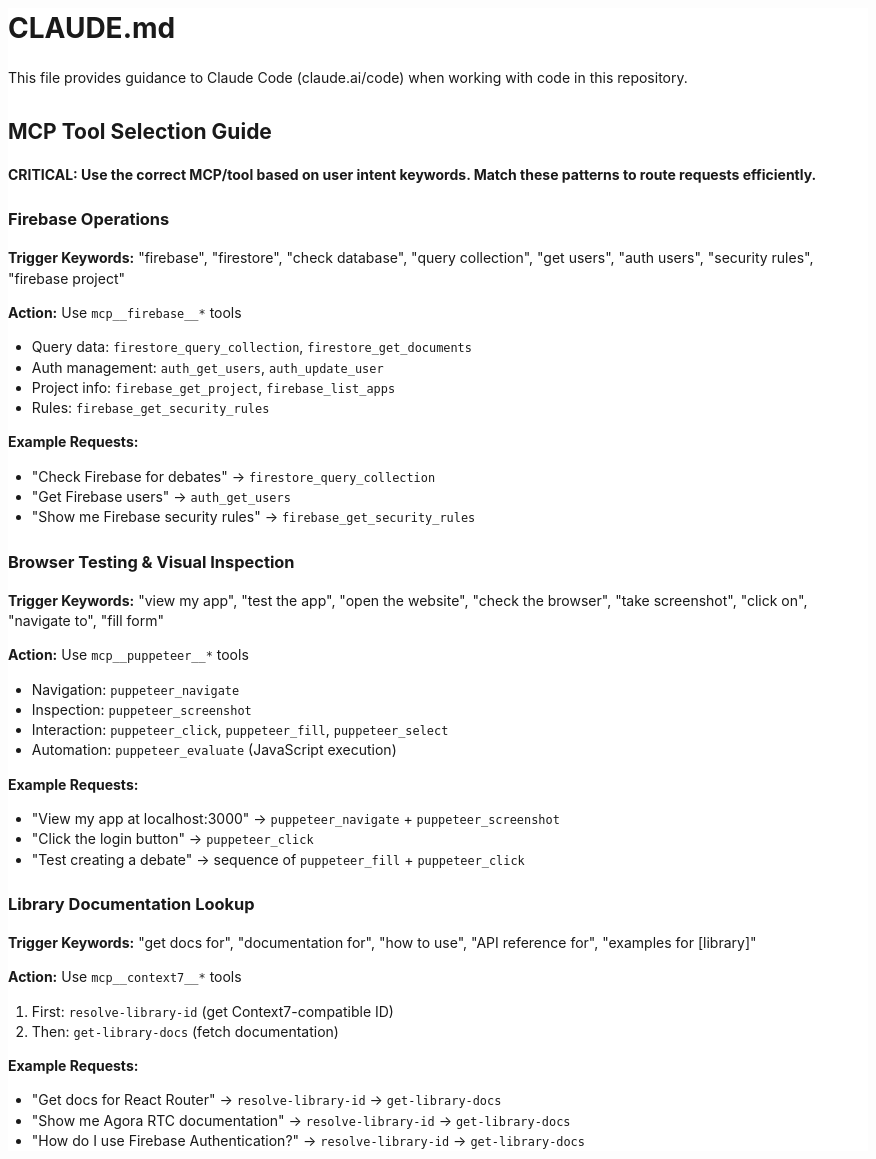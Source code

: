 # CLAUDE.md

This file provides guidance to Claude Code (claude.ai/code) when working with code in this repository.

## MCP Tool Selection Guide

**CRITICAL: Use the correct MCP/tool based on user intent keywords. Match these patterns to route requests efficiently.**

### Firebase Operations
**Trigger Keywords:** "firebase", "firestore", "check database", "query collection", "get users", "auth users", "security rules", "firebase project"

**Action:** Use `mcp__firebase__*` tools
- Query data: `firestore_query_collection`, `firestore_get_documents`
- Auth management: `auth_get_users`, `auth_update_user`
- Project info: `firebase_get_project`, `firebase_list_apps`
- Rules: `firebase_get_security_rules`

**Example Requests:**
- "Check Firebase for debates" → `firestore_query_collection`
- "Get Firebase users" → `auth_get_users`
- "Show me Firebase security rules" → `firebase_get_security_rules`

### Browser Testing & Visual Inspection
**Trigger Keywords:** "view my app", "test the app", "open the website", "check the browser", "take screenshot", "click on", "navigate to", "fill form"

**Action:** Use `mcp__puppeteer__*` tools
- Navigation: `puppeteer_navigate`
- Inspection: `puppeteer_screenshot`
- Interaction: `puppeteer_click`, `puppeteer_fill`, `puppeteer_select`
- Automation: `puppeteer_evaluate` (JavaScript execution)

**Example Requests:**
- "View my app at localhost:3000" → `puppeteer_navigate` + `puppeteer_screenshot`
- "Click the login button" → `puppeteer_click`
- "Test creating a debate" → sequence of `puppeteer_fill` + `puppeteer_click`

### Library Documentation Lookup
**Trigger Keywords:** "get docs for", "documentation for", "how to use", "API reference for", "examples for [library]"

**Action:** Use `mcp__context7__*` tools
1. First: `resolve-library-id` (get Context7-compatible ID)
2. Then: `get-library-docs` (fetch documentation)

**Example Requests:**
- "Get docs for React Router" → `resolve-library-id` → `get-library-docs`
- "Show me Agora RTC documentation" → `resolve-library-id` → `get-library-docs`
- "How do I use Firebase Authentication?" → `resolve-library-id` → `get-library-docs`
